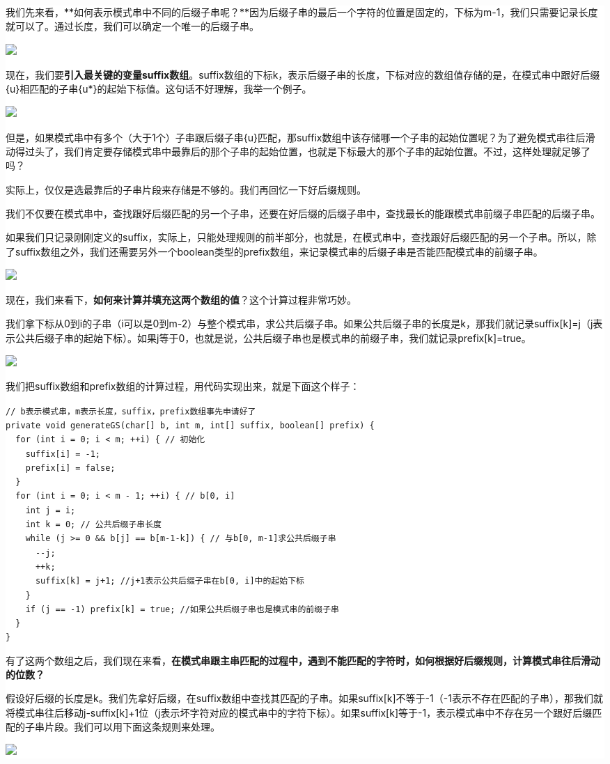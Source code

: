 我们先来看，**如何表示模式串中不同的后缀子串呢？**因为后缀子串的最后一个字符的位置是固定的，下标为m-1，我们只需要记录长度就可以了。通过长度，我们可以确定一个唯一的后缀子串。

![](https://static001.geekbang.org/resource/image/77/c8/7742f1d02d0940a1ef3760faf4929ec8.jpg?wh=1142%2A625)

现在，我们要**引入最关键的变量suffix数组**。suffix数组的下标k，表示后缀子串的长度，下标对应的数组值存储的是，在模式串中跟好后缀{u}相匹配的子串{u\*}的起始下标值。这句话不好理解，我举一个例子。

![](https://static001.geekbang.org/resource/image/99/c2/99a6cfadf2f9a713401ba8feac2484c2.jpg?wh=1142%2A598)

但是，如果模式串中有多个（大于1个）子串跟后缀子串{u}匹配，那suffix数组中该存储哪一个子串的起始位置呢？为了避免模式串往后滑动得过头了，我们肯定要存储模式串中最靠后的那个子串的起始位置，也就是下标最大的那个子串的起始位置。不过，这样处理就足够了吗？

实际上，仅仅是选最靠后的子串片段来存储是不够的。我们再回忆一下好后缀规则。

我们不仅要在模式串中，查找跟好后缀匹配的另一个子串，还要在好后缀的后缀子串中，查找最长的能跟模式串前缀子串匹配的后缀子串。

如果我们只记录刚刚定义的suffix，实际上，只能处理规则的前半部分，也就是，在模式串中，查找跟好后缀匹配的另一个子串。所以，除了suffix数组之外，我们还需要另外一个boolean类型的prefix数组，来记录模式串的后缀子串是否能匹配模式串的前缀子串。

![](https://static001.geekbang.org/resource/image/27/83/279be7d64e6254dac1a32d2f6d1a2383.jpg?wh=1142%2A642)

现在，我们来看下，**如何来计算并填充这两个数组的值**？这个计算过程非常巧妙。

我们拿下标从0到i的子串（i可以是0到m-2）与整个模式串，求公共后缀子串。如果公共后缀子串的长度是k，那我们就记录suffix\[k]=j（j表示公共后缀子串的起始下标）。如果j等于0，也就是说，公共后缀子串也是模式串的前缀子串，我们就记录prefix\[k]=true。

![](https://static001.geekbang.org/resource/image/57/7c/5723be3c77cdbddb64b1f8d6473cea7c.jpg?wh=1142%2A586)

我们把suffix数组和prefix数组的计算过程，用代码实现出来，就是下面这个样子：

```
// b表示模式串，m表示长度，suffix，prefix数组事先申请好了
private void generateGS(char[] b, int m, int[] suffix, boolean[] prefix) {
  for (int i = 0; i < m; ++i) { // 初始化
    suffix[i] = -1;
    prefix[i] = false;
  }
  for (int i = 0; i < m - 1; ++i) { // b[0, i]
    int j = i;
    int k = 0; // 公共后缀子串长度
    while (j >= 0 && b[j] == b[m-1-k]) { // 与b[0, m-1]求公共后缀子串
      --j;
      ++k;
      suffix[k] = j+1; //j+1表示公共后缀子串在b[0, i]中的起始下标
    }
    if (j == -1) prefix[k] = true; //如果公共后缀子串也是模式串的前缀子串
  }
}
```

有了这两个数组之后，我们现在来看，**在模式串跟主串匹配的过程中，遇到不能匹配的字符时，如何根据好后缀规则，计算模式串往后滑动的位数？**

假设好后缀的长度是k。我们先拿好后缀，在suffix数组中查找其匹配的子串。如果suffix\[k]不等于-1（-1表示不存在匹配的子串），那我们就将模式串往后移动j-suffix\[k]+1位（j表示坏字符对应的模式串中的字符下标）。如果suffix\[k]等于-1，表示模式串中不存在另一个跟好后缀匹配的子串片段。我们可以用下面这条规则来处理。

![](https://static001.geekbang.org/resource/image/1d/72/1d046df5cc40bc57d3f92ff7c51afb72.jpg?wh=1142%2A570)
